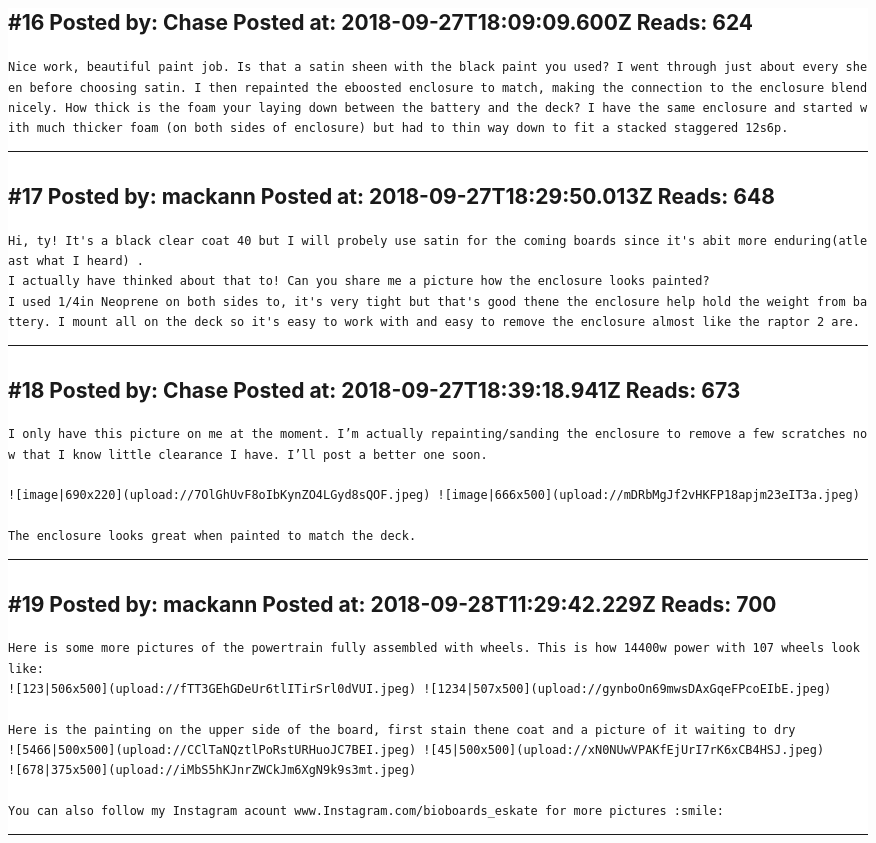 ## \#16 Posted by: Chase Posted at: 2018-09-27T18:09:09.600Z Reads: 624

```
Nice work, beautiful paint job. Is that a satin sheen with the black paint you used? I went through just about every sheen before choosing satin. I then repainted the eboosted enclosure to match, making the connection to the enclosure blend nicely. How thick is the foam your laying down between the battery and the deck? I have the same enclosure and started with much thicker foam (on both sides of enclosure) but had to thin way down to fit a stacked staggered 12s6p.
```

---
## \#17 Posted by: mackann Posted at: 2018-09-27T18:29:50.013Z Reads: 648

```
Hi, ty! It's a black clear coat 40 but I will probely use satin for the coming boards since it's abit more enduring(atleast what I heard) .
I actually have thinked about that to! Can you share me a picture how the enclosure looks painted? 
I used 1/4in Neoprene on both sides to, it's very tight but that's good thene the enclosure help hold the weight from battery. I mount all on the deck so it's easy to work with and easy to remove the enclosure almost like the raptor 2 are.
```

---
## \#18 Posted by: Chase Posted at: 2018-09-27T18:39:18.941Z Reads: 673

```
I only have this picture on me at the moment. I’m actually repainting/sanding the enclosure to remove a few scratches now that I know little clearance I have. I’ll post a better one soon.

![image|690x220](upload://7OlGhUvF8oIbKynZO4LGyd8sQOF.jpeg) ![image|666x500](upload://mDRbMgJf2vHKFP18apjm23eIT3a.jpeg) 

The enclosure looks great when painted to match the deck.
```

---
## \#19 Posted by: mackann Posted at: 2018-09-28T11:29:42.229Z Reads: 700

```
Here is some more pictures of the powertrain fully assembled with wheels. This is how 14400w power with 107 wheels look like:
![123|506x500](upload://fTT3GEhGDeUr6tlITirSrl0dVUI.jpeg) ![1234|507x500](upload://gynboOn69mwsDAxGqeFPcoEIbE.jpeg)

Here is the painting on the upper side of the board, first stain thene coat and a picture of it waiting to dry
![5466|500x500](upload://CClTaNQztlPoRstURHuoJC7BEI.jpeg) ![45|500x500](upload://xN0NUwVPAKfEjUrI7rK6xCB4HSJ.jpeg) 
![678|375x500](upload://iMbS5hKJnrZWCkJm6XgN9k9s3mt.jpeg) 

You can also follow my Instagram acount www.Instagram.com/bioboards_eskate for more pictures :smile:
```

---